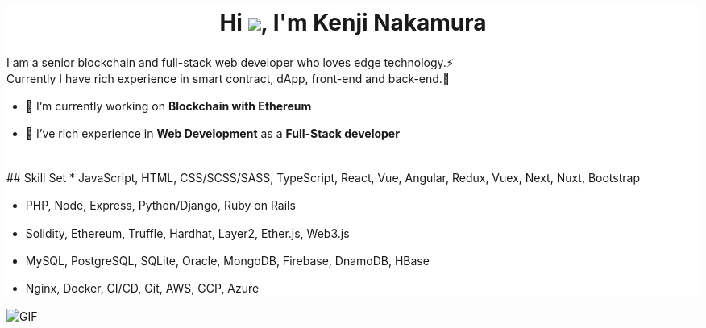 <h1 align="center">Hi <img src="https://raw.githubusercontent.com/aemmadi/aemmadi/master/wave.gif" width="30px">, I'm Kenji Nakamura</h1>
I am a senior blockchain and full-stack web developer who loves edge technology.⚡
<br>Currently I have rich experience in smart contract, dApp, front-end and back-end.🚀
<br>

- 🔭 I’m currently working on **Blockchain with Ethereum**

- 🌱 I’ve rich experience in **Web Development** as a **Full-Stack developer**


<br>
## Skill Set
 * JavaScript, HTML, CSS/SCSS/SASS, TypeScript, React, Vue, Angular, Redux, Vuex, Next, Nuxt, Bootstrap

 * PHP, Node, Express, Python/Django, Ruby on Rails
 
 * Solidity, Ethereum, Truffle, Hardhat, Layer2, Ether.js, Web3.js
 
 * MySQL, PostgreSQL, SQLite, Oracle, MongoDB, Firebase, DnamoDB, HBase
 
 * Nginx, Docker, CI/CD, Git, AWS, GCP, Azure

<img align="right" alt="GIF" src="https://github.com/abhisheknaiidu/abhisheknaiidu/blob/master/code.gif?raw=true" width="100%" />
 
